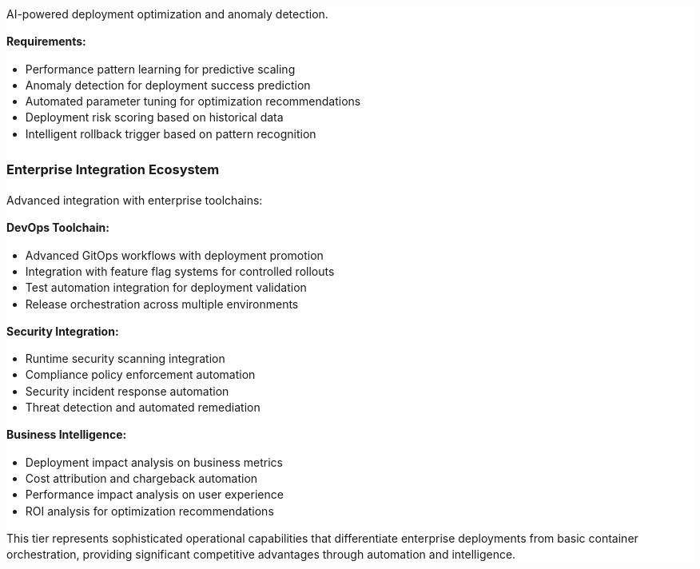 AI-powered deployment optimization and anomaly detection.

**Requirements:**

- Performance pattern learning for predictive scaling
- Anomaly detection for deployment success prediction
- Automated parameter tuning for optimization recommendations
- Deployment risk scoring based on historical data
- Intelligent rollback trigger based on pattern recognition

### Enterprise Integration Ecosystem

Advanced integration with enterprise toolchains:

**DevOps Toolchain:**

- Advanced GitOps workflows with deployment promotion
- Integration with feature flag systems for controlled rollouts
- Test automation integration for deployment validation
- Release orchestration across multiple environments

**Security Integration:**

- Runtime security scanning integration
- Compliance policy enforcement automation
- Security incident response automation
- Threat detection and automated remediation

**Business Intelligence:**

- Deployment impact analysis on business metrics
- Cost attribution and chargeback automation
- Performance impact analysis on user experience
- ROI analysis for optimization recommendations

This tier represents sophisticated operational capabilities that differentiate enterprise deployments from basic container orchestration, providing significant competitive advantages through automation and intelligence.
